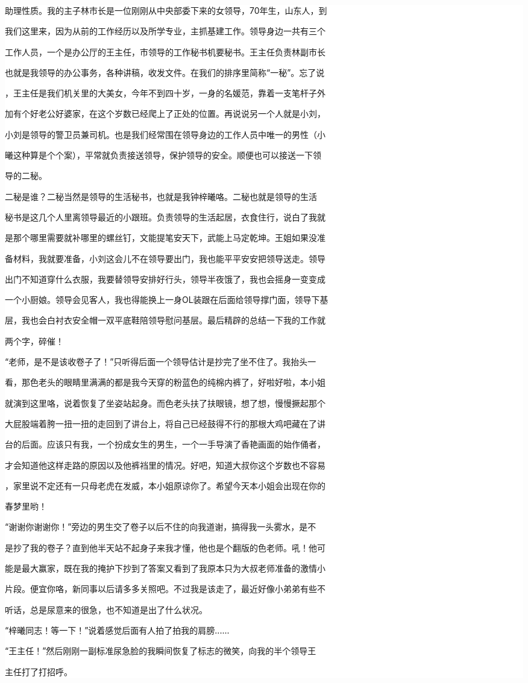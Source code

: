 助理性质。我的主子林市长是一位刚刚从中央部委下来的女领导，70年生，山东人，到

我们这里来，因为从前的工作经历以及所学专业，主抓基建工作。领导身边一共有三个

工作人员，一个是办公厅的王主任，市领导的工作秘书机要秘书。王主任负责林副市长

也就是我领导的办公事务，各种讲稿，收发文件。在我们的排序里简称“一秘”。忘了说

，王主任是我们机关里的大美女，今年不到四十岁，一身的名媛范，靠着一支笔杆子外

加有个好老公好婆家，在这个岁数已经爬上了正处的位置。再说说另一个人就是小刘，

小刘是领导的警卫员兼司机。也是我们经常围在领导身边的工作人员中唯一的男性（小

曦这种算是个个案），平常就负责接送领导，保护领导的安全。顺便也可以接送一下领

导的二秘。

二秘是谁？二秘当然是领导的生活秘书，也就是我钟梓曦咯。二秘也就是领导的生活

秘书是这几个人里离领导最近的小跟班。负责领导的生活起居，衣食住行，说白了我就

是那个哪里需要就补哪里的螺丝钉，文能提笔安天下，武能上马定乾坤。王姐如果没准

备材料，我就要准备，小刘这会儿不在领导要出门，我也能平平安安把领导送走。领导

出门不知道穿什么衣服，我要替领导安排好行头，领导半夜饿了，我也会摇身一变变成

一个小厨娘。领导会见客人，我也得能换上一身OL装跟在后面给领导撑门面，领导下基

层，我也会白衬衣安全帽一双平底鞋陪领导慰问基层。最后精辟的总结一下我的工作就

两个字，碎催！

“老师，是不是该收卷子了！”只听得后面一个领导估计是抄完了坐不住了。我抬头一

看，那色老头的眼睛里满满的都是我今天穿的粉蓝色的纯棉内裤了，好啦好啦，本小姐

就演到这里咯，说着恢复了坐姿站起身。而色老头扶了扶眼镜，想了想，慢慢撅起那个

大屁股端着胯一扭一扭的走回到了讲台上，将自己已经鼓得不行的那根大鸡吧藏在了讲

台的后面。应该只有我，一个扮成女生的男生，一个一手导演了香艳画面的始作俑者，

才会知道他这样走路的原因以及他裤裆里的情况。好吧，知道大叔你这个岁数也不容易

，家里说不定还有一只母老虎在发威，本小姐原谅你了。希望今天本小姐会出现在你的

春梦里哟！

“谢谢你谢谢你！”旁边的男生交了卷子以后不住的向我道谢，搞得我一头雾水，是不

是抄了我的卷子？直到他半天站不起身子来我才懂，他也是个翻版的色老师。吼！他可

能是最大赢家，既在我的掩护下抄到了答案又看到了我原本只为大叔老师准备的激情小

片段。便宜你咯，新同事以后请多多关照吧。不过我是该走了，最近好像小弟弟有些不

听话，总是尿意来的很急，也不知道是出了什么状况。

“梓曦同志！等一下！”说着感觉后面有人拍了拍我的肩膀......

“王主任！”然后刚刚一副标准尿急脸的我瞬间恢复了标志的微笑，向我的半个领导王

主任打了打招呼。
